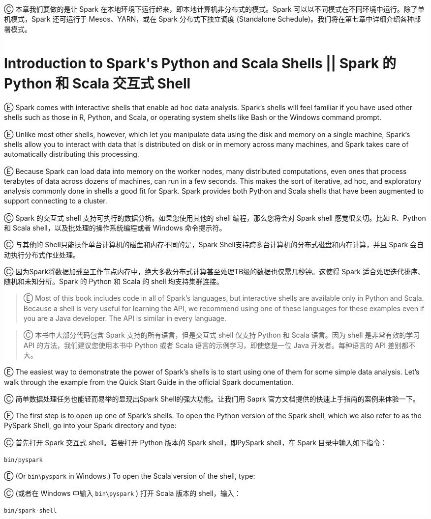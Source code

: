 Ⓒ 本章我们要做的是让 Spark 在本地环境下运行起来，即本地计算机非分布式的模式。Spark 可以以不同模式在不同环境中运行。除了单机模式，Spark 还可运行于 Mesos、YARN，或在 Spark 分布式下独立调度 (Standalone Schedule)。我们将在第七章中详细介绍各种部署模式。

# Introduction to Spark's Python and Scala Shells   ||   Spark 的 Python 和 Scala 交互式 Shell

Ⓔ Spark comes with interactive shells that enable ad hoc data analysis. Spark’s shells will feel familiar if you have used other shells such as those in R, Python, and Scala, or operating system shells like Bash or the Windows command prompt.

Ⓔ Unlike most other shells, however, which let you manipulate data using the disk and memory on a single machine, Spark’s shells allow you to interact with data that is distributed on disk or in memory across many machines, and Spark takes care of automatically distributing this processing.

Ⓔ Because Spark can load data into memory on the worker nodes, many distributed computations, even ones that process terabytes of data across dozens of machines, can run in a few seconds. This makes the sort of iterative, ad hoc, and exploratory analysis commonly done in shells a good fit for Spark. Spark provides both Python and Scala shells that have been augmented to support connecting to a cluster.

Ⓒ Spark 的交互式 shell 支持可执行的数据分析。如果您使用其他的 shell 编程，那么您将会对 Spark shell 感觉很亲切。比如 R、Python 和 Scala shell，以及批处理的操作系统编程或者 Windows 命令提示符。

Ⓒ 与其他的 Shell只能操作单台计算机的磁盘和内存不同的是，Spark Shell支持跨多台计算机的分布式磁盘和内存计算，并且 Spark 会自动执行分布式作业处理。

Ⓒ 因为Spark将数据加载至工作节点内存中，绝大多数分布式计算甚至处理TB级的数据也仅需几秒钟。这使得 Spark 适合处理迭代排序、随机和未知分析。Spark 的 Python 和 Scala 的 shell 均支持集群连接。

> Ⓔ Most of this book includes code in all of Spark’s languages, but interactive shells are available only in Python and Scala. Because a shell is very useful for learning the API, we recommend using one of these languages for these examples even if you are a Java developer. The API is similar in every language.

> Ⓒ  本书中大部分代码包含 Spark 支持的所有语言，但是交互式 shell 仅支持 Python 和 Scala 语言。因为 shell 是非常有效的学习 API 的方法，我们建议您使用本书中 Python 或者 Scala 语言的示例学习，即使您是一位 Java 开发者。每种语言的 API 差别都不大。

Ⓔ The easiest way to demonstrate the power of Spark’s shells is to start using one of them for some simple data analysis. Let’s walk through the example from the Quick Start Guide in the official Spark documentation.

Ⓒ 简单数据处理任务也能轻而易举的显现出Spark Shell的强大功能。让我们用 Saprk 官方文档提供的快速上手指南的案例来体验一下。

Ⓔ The first step is to open up one of Spark’s shells. To open the Python version of the Spark shell, which we also refer to as the PySpark Shell, go into your Spark directory and type:

Ⓒ 首先打开 Spark 交互式 shell。若要打开 Python 版本的 Spark shell，即PySpark shell，在 Spark 目录中输入如下指令：

```
bin/pyspark
```

Ⓔ (Or ```bin\pyspark``` in Windows.) To open the Scala version of the shell, type:

Ⓒ (或者在 Windows 中输入 ```bin\pyspark``` ) 打开 Scala 版本的 shell，输入：

```
bin/spark-shell
```
